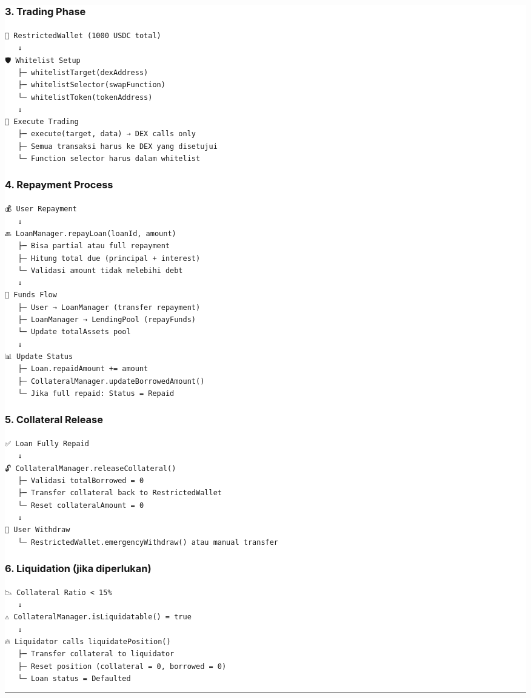 ### 3. Trading Phase
```
💼 RestrictedWallet (1000 USDC total)
   ↓
🛡️ Whitelist Setup
   ├─ whitelistTarget(dexAddress)
   ├─ whitelistSelector(swapFunction)
   └─ whitelistToken(tokenAddress)
   ↓
🔄 Execute Trading
   ├─ execute(target, data) → DEX calls only
   ├─ Semua transaksi harus ke DEX yang disetujui
   └─ Function selector harus dalam whitelist
```

### 4. Repayment Process
```
💰 User Repayment
   ↓
🔙 LoanManager.repayLoan(loanId, amount)
   ├─ Bisa partial atau full repayment
   ├─ Hitung total due (principal + interest)
   └─ Validasi amount tidak melebihi debt
   ↓
🏦 Funds Flow
   ├─ User → LoanManager (transfer repayment)
   ├─ LoanManager → LendingPool (repayFunds)
   └─ Update totalAssets pool
   ↓
📊 Update Status
   ├─ Loan.repaidAmount += amount
   ├─ CollateralManager.updateBorrowedAmount()
   └─ Jika full repaid: Status = Repaid
```

### 5. Collateral Release
```
✅ Loan Fully Repaid
   ↓
🔓 CollateralManager.releaseCollateral()
   ├─ Validasi totalBorrowed = 0
   ├─ Transfer collateral back to RestrictedWallet
   └─ Reset collateralAmount = 0
   ↓
💸 User Withdraw
   └─ RestrictedWallet.emergencyWithdraw() atau manual transfer
```

### 6. Liquidation (jika diperlukan)
```
📉 Collateral Ratio < 15%
   ↓
⚠️ CollateralManager.isLiquidatable() = true
   ↓
🔥 Liquidator calls liquidatePosition()
   ├─ Transfer collateral to liquidator
   ├─ Reset position (collateral = 0, borrowed = 0)
   └─ Loan status = Defaulted
```

---